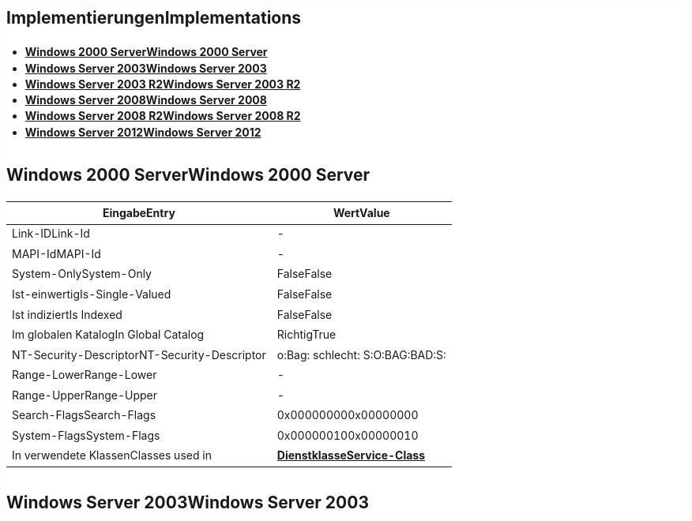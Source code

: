 

## <a name="implementations"></a><span data-ttu-id="4eb64-122">Implementierungen</span><span class="sxs-lookup"><span data-stu-id="4eb64-122">Implementations</span></span>

-   [<span data-ttu-id="4eb64-123">**Windows 2000 Server**</span><span class="sxs-lookup"><span data-stu-id="4eb64-123">**Windows 2000 Server**</span></span>](#windows-2000-server)
-   [<span data-ttu-id="4eb64-124">**Windows Server 2003**</span><span class="sxs-lookup"><span data-stu-id="4eb64-124">**Windows Server 2003**</span></span>](#windows-server-2003)
-   [<span data-ttu-id="4eb64-125">**Windows Server 2003 R2**</span><span class="sxs-lookup"><span data-stu-id="4eb64-125">**Windows Server 2003 R2**</span></span>](#windows-server-2003-r2)
-   [<span data-ttu-id="4eb64-126">**Windows Server 2008**</span><span class="sxs-lookup"><span data-stu-id="4eb64-126">**Windows Server 2008**</span></span>](#windows-server-2008)
-   [<span data-ttu-id="4eb64-127">**Windows Server 2008 R2**</span><span class="sxs-lookup"><span data-stu-id="4eb64-127">**Windows Server 2008 R2**</span></span>](#windows-server-2008-r2)
-   [<span data-ttu-id="4eb64-128">**Windows Server 2012**</span><span class="sxs-lookup"><span data-stu-id="4eb64-128">**Windows Server 2012**</span></span>](#windows-server-2012)

## <a name="windows-2000-server"></a><span data-ttu-id="4eb64-129">Windows 2000 Server</span><span class="sxs-lookup"><span data-stu-id="4eb64-129">Windows 2000 Server</span></span>



| <span data-ttu-id="4eb64-130">Eingabe</span><span class="sxs-lookup"><span data-stu-id="4eb64-130">Entry</span></span> | <span data-ttu-id="4eb64-131">Wert</span><span class="sxs-lookup"><span data-stu-id="4eb64-131">Value</span></span> |
|------------------------|----------------------------------------------------|
| <span data-ttu-id="4eb64-132">Link-ID</span><span class="sxs-lookup"><span data-stu-id="4eb64-132">Link-Id</span></span>                | \-                                                 |
| <span data-ttu-id="4eb64-133">MAPI-Id</span><span class="sxs-lookup"><span data-stu-id="4eb64-133">MAPI-Id</span></span>                | \-                                                 |
| <span data-ttu-id="4eb64-134">System-Only</span><span class="sxs-lookup"><span data-stu-id="4eb64-134">System-Only</span></span>            | <span data-ttu-id="4eb64-135">False</span><span class="sxs-lookup"><span data-stu-id="4eb64-135">False</span></span>                                              |
| <span data-ttu-id="4eb64-136">Ist-einwertig</span><span class="sxs-lookup"><span data-stu-id="4eb64-136">Is-Single-Valued</span></span>       | <span data-ttu-id="4eb64-137">False</span><span class="sxs-lookup"><span data-stu-id="4eb64-137">False</span></span>                                              |
| <span data-ttu-id="4eb64-138">Ist indiziert</span><span class="sxs-lookup"><span data-stu-id="4eb64-138">Is Indexed</span></span>             | <span data-ttu-id="4eb64-139">False</span><span class="sxs-lookup"><span data-stu-id="4eb64-139">False</span></span>                                              |
| <span data-ttu-id="4eb64-140">Im globalen Katalog</span><span class="sxs-lookup"><span data-stu-id="4eb64-140">In Global Catalog</span></span>      | <span data-ttu-id="4eb64-141">Richtig</span><span class="sxs-lookup"><span data-stu-id="4eb64-141">True</span></span>                                               |
| <span data-ttu-id="4eb64-142">NT-Security-Descriptor</span><span class="sxs-lookup"><span data-stu-id="4eb64-142">NT-Security-Descriptor</span></span> | <span data-ttu-id="4eb64-143">o:Bag: schlecht: S:</span><span class="sxs-lookup"><span data-stu-id="4eb64-143">O:BAG:BAD:S:</span></span>                                       |
| <span data-ttu-id="4eb64-144">Range-Lower</span><span class="sxs-lookup"><span data-stu-id="4eb64-144">Range-Lower</span></span>            | \-                                                 |
| <span data-ttu-id="4eb64-145">Range-Upper</span><span class="sxs-lookup"><span data-stu-id="4eb64-145">Range-Upper</span></span>            | \-                                                 |
| <span data-ttu-id="4eb64-146">Search-Flags</span><span class="sxs-lookup"><span data-stu-id="4eb64-146">Search-Flags</span></span>           | <span data-ttu-id="4eb64-147">0x00000000</span><span class="sxs-lookup"><span data-stu-id="4eb64-147">0x00000000</span></span>                                         |
| <span data-ttu-id="4eb64-148">System-Flags</span><span class="sxs-lookup"><span data-stu-id="4eb64-148">System-Flags</span></span>           | <span data-ttu-id="4eb64-149">0x00000010</span><span class="sxs-lookup"><span data-stu-id="4eb64-149">0x00000010</span></span>                                         |
| <span data-ttu-id="4eb64-150">In verwendete Klassen</span><span class="sxs-lookup"><span data-stu-id="4eb64-150">Classes used in</span></span>        | [<span data-ttu-id="4eb64-151">**Dienstklasse**</span><span class="sxs-lookup"><span data-stu-id="4eb64-151">**Service-Class**</span></span>](c-serviceclass.md)<br/> |



## <a name="windows-server-2003"></a><span data-ttu-id="4eb64-152">Windows Server 2003</span><span class="sxs-lookup"><span data-stu-id="4eb64-152">Windows Server 2003</span></span>
